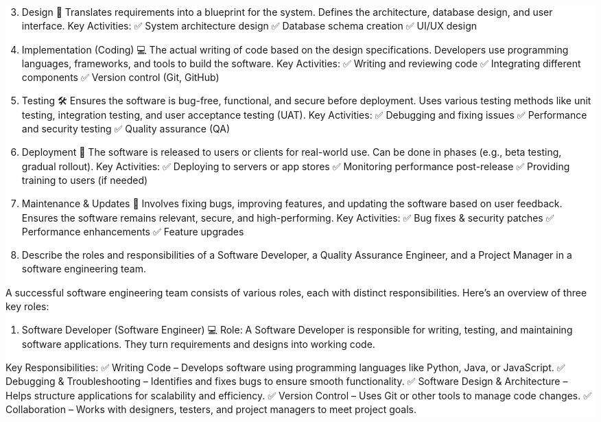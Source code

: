 3. Design 🎨
Translates requirements into a blueprint for the system.
Defines the architecture, database design, and user interface.
Key Activities:
✅ System architecture design
✅ Database schema creation
✅ UI/UX design

4. Implementation (Coding) 💻
The actual writing of code based on the design specifications.
Developers use programming languages, frameworks, and tools to build the software.
Key Activities:
✅ Writing and reviewing code
✅ Integrating different components
✅ Version control (Git, GitHub)

5. Testing 🛠️
Ensures the software is bug-free, functional, and secure before deployment.
Uses various testing methods like unit testing, integration testing, and user acceptance testing (UAT).
Key Activities:
✅ Debugging and fixing issues
✅ Performance and security testing
✅ Quality assurance (QA)

6. Deployment 🚀
The software is released to users or clients for real-world use.
Can be done in phases (e.g., beta testing, gradual rollout).
Key Activities:
✅ Deploying to servers or app stores
✅ Monitoring performance post-release
✅ Providing training to users (if needed)

7. Maintenance & Updates 🔄
Involves fixing bugs, improving features, and updating the software based on user feedback.
Ensures the software remains relevant, secure, and high-performing.
Key Activities:
✅ Bug fixes & security patches
✅ Performance enhancements
✅ Feature upgrades


4. Describe the roles and responsibilities of a Software Developer, a Quality Assurance Engineer, and a Project Manager in a software engineering team.

A successful software engineering team consists of various roles, each with distinct responsibilities. Here’s an overview of three key roles:

1. Software Developer (Software Engineer) 💻
Role:
A Software Developer is responsible for writing, testing, and maintaining software applications. They turn requirements and designs into working code.

Key Responsibilities:
✅ Writing Code – Develops software using programming languages like Python, Java, or JavaScript.
✅ Debugging & Troubleshooting – Identifies and fixes bugs to ensure smooth functionality.
✅ Software Design & Architecture – Helps structure applications for scalability and efficiency.
✅ Version Control – Uses Git or other tools to manage code changes.
✅ Collaboration – Works with designers, testers, and project managers to meet project goals.
